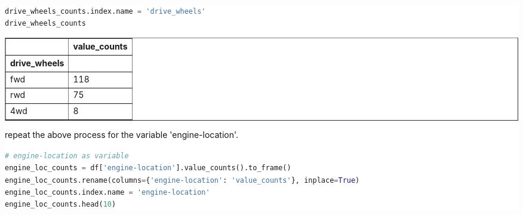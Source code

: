 ```python
drive_wheels_counts.index.name = 'drive_wheels'
drive_wheels_counts
```




<div>
<style scoped>
    .dataframe tbody tr th:only-of-type {
        vertical-align: middle;
    }

    .dataframe tbody tr th {
        vertical-align: top;
    }

    .dataframe thead th {
        text-align: right;
    }
</style>
<table border="1" class="dataframe">
  <thead>
    <tr style="text-align: right;">
      <th></th>
      <th>value_counts</th>
    </tr>
    <tr>
      <th>drive_wheels</th>
      <th></th>
    </tr>
  </thead>
  <tbody>
    <tr>
      <td>fwd</td>
      <td>118</td>
    </tr>
    <tr>
      <td>rwd</td>
      <td>75</td>
    </tr>
    <tr>
      <td>4wd</td>
      <td>8</td>
    </tr>
  </tbody>
</table>
</div>



repeat the above process for the variable 'engine-location'.


```python
# engine-location as variable
engine_loc_counts = df['engine-location'].value_counts().to_frame()
engine_loc_counts.rename(columns={'engine-location': 'value_counts'}, inplace=True)
engine_loc_counts.index.name = 'engine-location'
engine_loc_counts.head(10)
```
